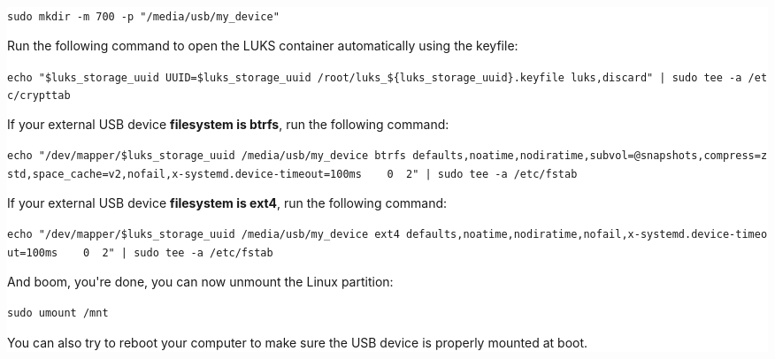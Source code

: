 ```
sudo mkdir -m 700 -p "/media/usb/my_device"
```

Run the following command to open the LUKS container automatically using the keyfile:

```
echo "$luks_storage_uuid UUID=$luks_storage_uuid /root/luks_${luks_storage_uuid}.keyfile luks,discard" | sudo tee -a /etc/crypttab
```

If your external USB device **filesystem is btrfs**, run the following command:

```
echo "/dev/mapper/$luks_storage_uuid /media/usb/my_device btrfs defaults,noatime,nodiratime,subvol=@snapshots,compress=zstd,space_cache=v2,nofail,x-systemd.device-timeout=100ms    0  2" | sudo tee -a /etc/fstab
```

If your external USB device **filesystem is ext4**, run the following command:

```
echo "/dev/mapper/$luks_storage_uuid /media/usb/my_device ext4 defaults,noatime,nodiratime,nofail,x-systemd.device-timeout=100ms    0  2" | sudo tee -a /etc/fstab
```

And boom, you're done, you can now unmount the Linux partition:

```
sudo umount /mnt
```

You can also try to reboot your computer to make sure the USB device is properly mounted at boot.
